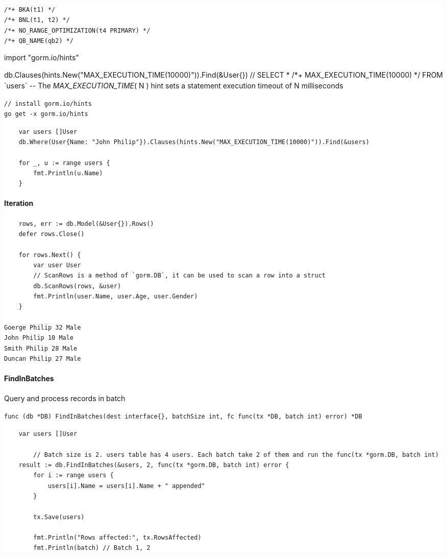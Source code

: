 ```
/*+ BKA(t1) */
/*+ BNL(t1, t2) */
/*+ NO_RANGE_OPTIMIZATION(t4 PRIMARY) */
/*+ QB_NAME(qb2) */
```

import "gorm.io/hints"

db.Clauses(hints.New("MAX\_EXECUTION\_TIME(10000)")).Find(&User{})
// SELECT \* /\*+ MAX\_EXECUTION\_TIME(10000) \*/ FROM \`users\`
-- The *MAX\_EXECUTION\_TIME*( N ) hint sets a statement execution timeout of N milliseconds

```
// install gorm.io/hints
go get -x gorm.io/hints
```

```
	var users []User
	db.Where(User{Name: "John Philip"}).Clauses(hints.New("MAX_EXECUTION_TIME(10000)")).Find(&users)

	for _, u := range users {
		fmt.Println(u.Name)
	}
```

#### Iteration

```
	rows, err := db.Model(&User{}).Rows()
	defer rows.Close()

	for rows.Next() {
		var user User
		// ScanRows is a method of `gorm.DB`, it can be used to scan a row into a struct
		db.ScanRows(rows, &user)
		fmt.Println(user.Name, user.Age, user.Gender)
	}

Goerge Philip 32 Male
John Philip 10 Male
Smith Philip 28 Male
Duncan Philip 27 Male
```

#### FindInBatches

Query and process records in batch

```
func (db *DB) FindInBatches(dest interface{}, batchSize int, fc func(tx *DB, batch int) error) *DB
```

```
	var users []User

        // Batch size is 2. users table has 4 users. Each batch take 2 of them and run the func(tx *gorm.DB, batch int)
	result := db.FindInBatches(&users, 2, func(tx *gorm.DB, batch int) error {
		for i := range users {
			users[i].Name = users[i].Name + " appended"
		}

		tx.Save(users)

		fmt.Println("Rows affected:", tx.RowsAffected)
		fmt.Println(batch) // Batch 1, 2
```